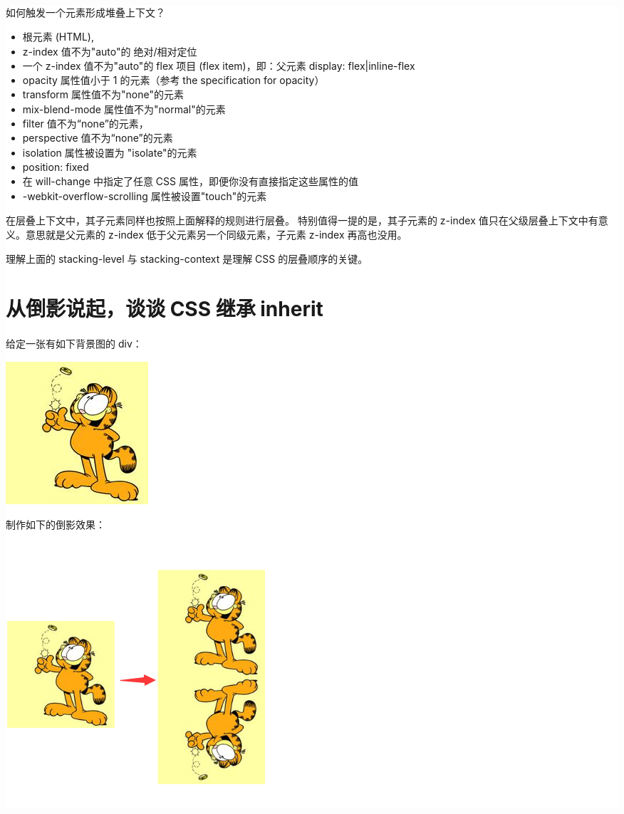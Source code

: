 如何触发一个元素形成堆叠上下文？

-  根元素 (HTML),
-  z-index 值不为"auto"的 绝对/相对定位
-  一个 z-index 值不为"auto"的 flex 项目 (flex item)，即：父元素 display: flex|inline-flex
-  opacity 属性值小于 1 的元素（参考 the specification for opacity）
-  transform 属性值不为"none"的元素
-  mix-blend-mode 属性值不为"normal"的元素
-  filter 值不为“none”的元素，
-  perspective 值不为“none”的元素
-  isolation 属性被设置为 "isolate"的元素
-  position: fixed
-  在 will-change 中指定了任意 CSS 属性，即便你没有直接指定这些属性的值
-  -webkit-overflow-scrolling 属性被设置"touch"的元素

在层叠上下文中，其子元素同样也按照上面解释的规则进行层叠。 特别值得一提的是，其子元素的 z-index 值只在父级层叠上下文中有意义。意思就是父元素的 z-index 低于父元素另一个同级元素，子元素 z-index 再高也没用。

理解上面的 stacking-level 与 stacking-context 是理解 CSS 的层叠顺序的关键。

# 从倒影说起，谈谈 CSS 继承 inherit

给定一张有如下背景图的 div：

![](2018-10-30-20-46-07.png)

制作如下的倒影效果：

![](2018-10-30-20-46-17.png)
